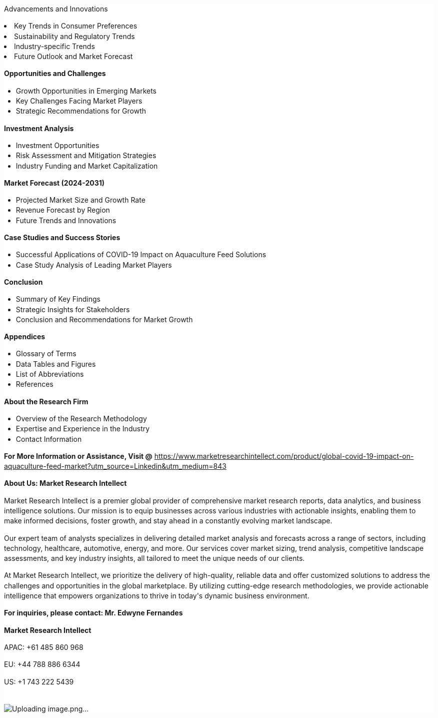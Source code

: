 Advancements and Innovations</li><li>Key Trends in Consumer Preferences</li><li>Sustainability and Regulatory Trends</li><li>Industry-specific Trends</li><li>Future Outlook and Market Forecast</li></ul><p><strong>Opportunities and Challenges</strong></p><ul><li>Growth Opportunities in Emerging Markets</li><li>Key Challenges Facing Market Players</li><li>Strategic Recommendations for Growth</li></ul><p><strong>Investment Analysis</strong></p><ul><li>Investment Opportunities</li><li>Risk Assessment and Mitigation Strategies</li><li>Industry Funding and Market Capitalization</li></ul><p><strong>Market Forecast (2024-2031)</strong></p><ul><li>Projected Market Size and Growth Rate</li><li>Revenue Forecast by Region</li><li>Future Trends and Innovations</li></ul><p><strong>Case Studies and Success Stories</strong></p><ul><li>Successful Applications of COVID-19 Impact on Aquaculture Feed Solutions</li><li>Case Study Analysis of Leading Market Players</li></ul><p><strong>Conclusion</strong></p><ul><li>Summary of Key Findings</li><li>Strategic Insights for Stakeholders</li><li>Conclusion and Recommendations for Market Growth</li></ul><p><strong>Appendices</strong></p><ul><li>Glossary of Terms</li><li>Data Tables and Figures</li><li>List of Abbreviations</li><li>References</li></ul><p><strong>About the Research Firm</strong></p><ul><li>Overview of the Research Methodology</li><li>Expertise and Experience in the Industry</li><li>Contact Information</li></ul></div><div class="article-main__content" data-test-id="publishing-text-block"><p><span class="font-[700]"><strong>For More Information or Assistance, Visit @</strong>&nbsp;<a href="https://www.marketresearchintellect.com/product/global-covid-19-impact-on-aquaculture-feed-market?utm_source=Linkedin&utm_medium=843">https://www.marketresearchintellect.com/product/global-covid-19-impact-on-aquaculture-feed-market?utm_source=Linkedin&utm_medium=843</a></span></p><p><strong>About Us: Market Research Intellect</strong></p><p>Market Research Intellect is a premier global provider of comprehensive market research reports, data analytics, and business intelligence solutions. Our mission is to equip businesses across various industries with actionable insights, enabling them to make informed decisions, foster growth, and stay ahead in a constantly evolving market landscape.</p><p>Our expert team of analysts specializes in delivering detailed market analysis and forecasts across a range of sectors, including technology, healthcare, automotive, energy, and more. Our services cover market sizing, trend analysis, competitive landscape assessments, and key industry insights, all tailored to meet the unique needs of our clients.</p><p>At Market Research Intellect, we prioritize the delivery of high-quality, reliable data and offer customized solutions to address the challenges and opportunities in the global marketplace. By utilizing cutting-edge research methodologies, we provide actionable intelligence that empowers organizations to thrive in today's dynamic business environment.</p><p><strong>For inquiries, please contact: Mr. Edwyne Fernandes</strong></p><p><strong>Market Research Intellect</strong></p><p>APAC: +61 485 860 968</p><p>EU: +44 788 886 6344</p><p>US: +1 743 222 5439</p></div><div class="article-main__content" data-test-id="publishing-text-block">&nbsp;</div>
![Uploading image.png…]()
